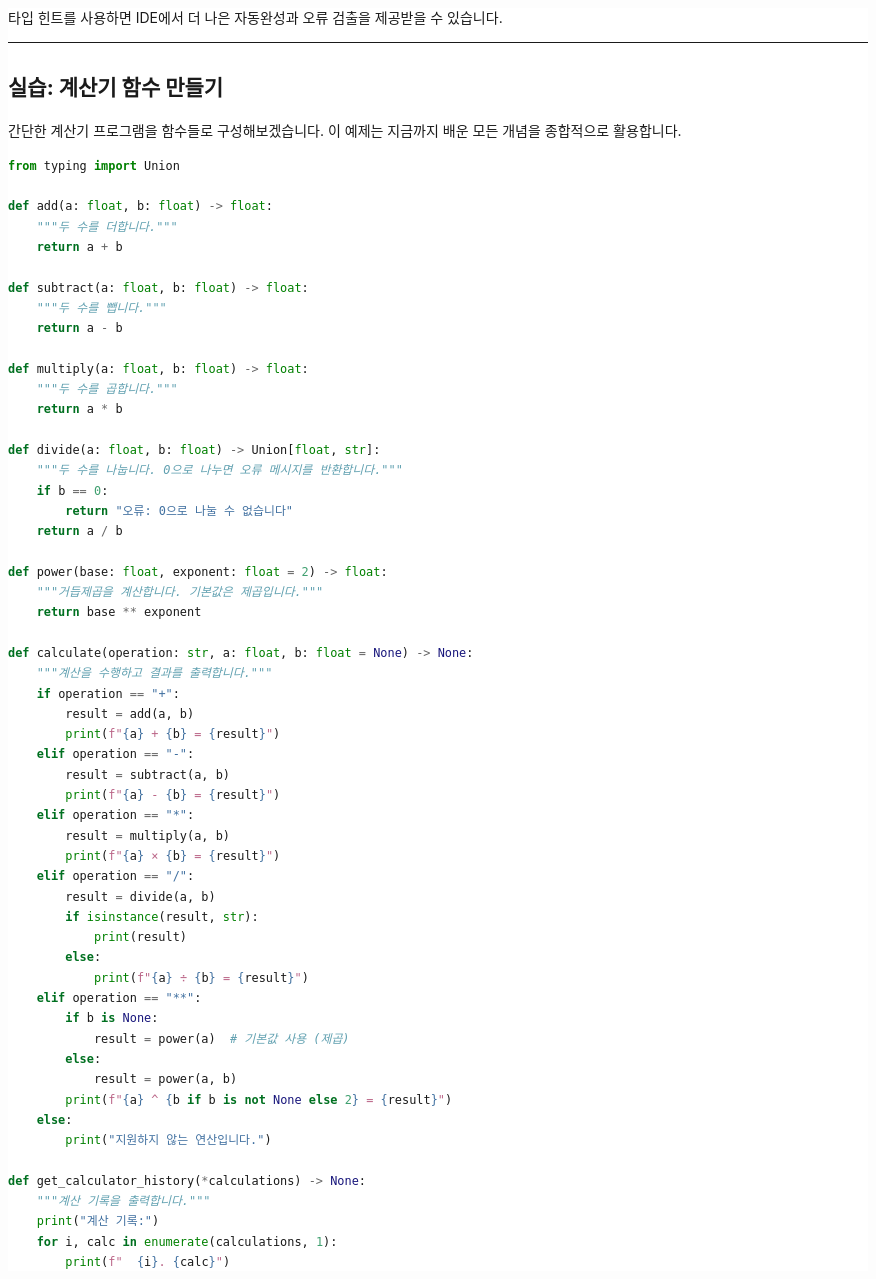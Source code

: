 타입 힌트를 사용하면 IDE에서 더 나은 자동완성과 오류 검출을 제공받을 수 있습니다.

---

## 실습: 계산기 함수 만들기

간단한 계산기 프로그램을 함수들로 구성해보겠습니다. 이 예제는 지금까지 배운 모든 개념을 종합적으로 활용합니다.

```python title=calculator.py
from typing import Union

def add(a: float, b: float) -> float:
    """두 수를 더합니다."""
    return a + b

def subtract(a: float, b: float) -> float:
    """두 수를 뺍니다."""
    return a - b

def multiply(a: float, b: float) -> float:
    """두 수를 곱합니다."""
    return a * b

def divide(a: float, b: float) -> Union[float, str]:
    """두 수를 나눕니다. 0으로 나누면 오류 메시지를 반환합니다."""
    if b == 0:
        return "오류: 0으로 나눌 수 없습니다"
    return a / b

def power(base: float, exponent: float = 2) -> float:
    """거듭제곱을 계산합니다. 기본값은 제곱입니다."""
    return base ** exponent

def calculate(operation: str, a: float, b: float = None) -> None:
    """계산을 수행하고 결과를 출력합니다."""
    if operation == "+":
        result = add(a, b)
        print(f"{a} + {b} = {result}")
    elif operation == "-":
        result = subtract(a, b)
        print(f"{a} - {b} = {result}")
    elif operation == "*":
        result = multiply(a, b)
        print(f"{a} × {b} = {result}")
    elif operation == "/":
        result = divide(a, b)
        if isinstance(result, str):
            print(result)
        else:
            print(f"{a} ÷ {b} = {result}")
    elif operation == "**":
        if b is None:
            result = power(a)  # 기본값 사용 (제곱)
        else:
            result = power(a, b)
        print(f"{a} ^ {b if b is not None else 2} = {result}")
    else:
        print("지원하지 않는 연산입니다.")

def get_calculator_history(*calculations) -> None:
    """계산 기록을 출력합니다."""
    print("계산 기록:")
    for i, calc in enumerate(calculations, 1):
        print(f"  {i}. {calc}")
```